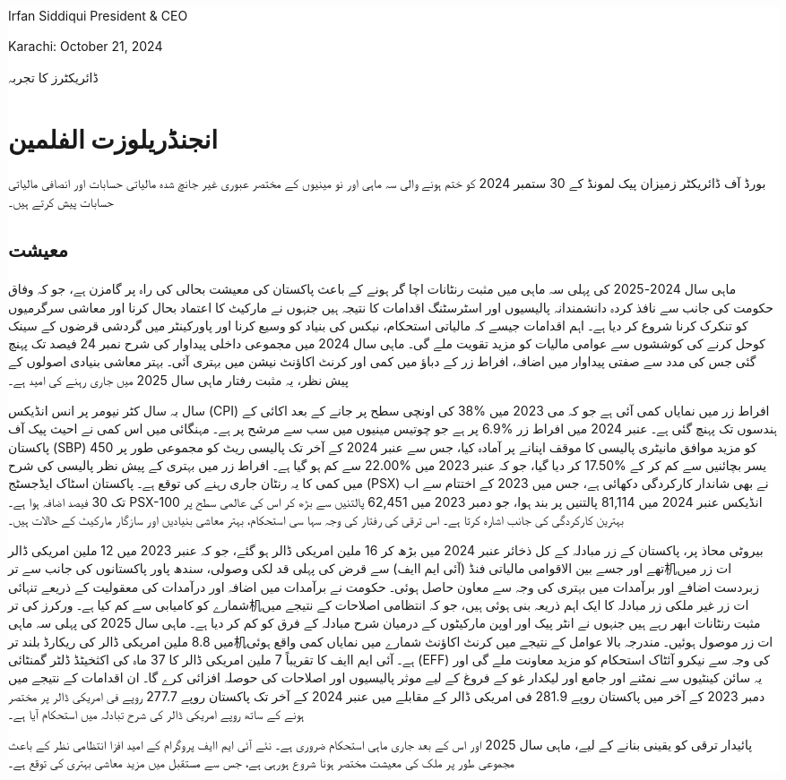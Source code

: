 Irfan Siddiqui
President \& CEO

Karachi:
October 21, 2024





ڈائریکٹرز کا تجربہ

# انجنڈریلوزت الفلمین

بورڈ آف ڈائریکٹر زمیزان پیک لمونڈ کے 30 ستمبر 2024 کو ختم ہونے والی سہ ماہی اور نو مینیوں کے مختصر عبوری غیر جانچ شدہ مالیاتی حسابات اور انصافی مالیاتی حسابات پیش کرتے ہیں۔

## معیشت

ماہی سال 2024-2025 کی پہلی سہ ماہی میں مثبت رنٹانات اچا گر ہونے کے باعث پاکستان کی معیشت بحالی کی راہ پر گامزن ہے، جو کہ وفاق حکومت کی جانب سے نافذ کردہ دانشمندانہ پالیسیوں اور اسٹرسٹنگ اقدامات کا نتیجہ ہیں جنہوں نے مارکیٹ کا اعتماد بحال کرنا اور معاشی سرگرمیوں کو تنکرک کرنا شروع کر دیا ہے۔ اہم اقدامات جیسے کہ مالیاتی استحکام، نیکس کی بنیاد کو وسیع کرنا اور پاورکینٹر میں گردشی قرضوں کے سینک کوحل کرنے کی کوششوں سے عوامی مالیات کو مزید تقویت ملے گی۔ ماہی سال 2024 میں مجموعی داخلی پیداوار کی شرح نمبر 24 فیصد تک پہنچ گئی جس کی مدد سے صفتی پیداوار میں اضافہ، افراط زر کے دباؤ میں کمی اور کرنٹ اکاؤنٹ نیشن میں بہتری آئی۔ بہتر معاشی بنیادی اصولوں کے پیش نظر، یہ مثبت رفتار ماہی سال 2025 میں جاری رہنے کی امید ہے۔

سال بہ سال کٹر نیومر پر انس انڈیکس (CPI) افراط زر میں نمایاں کمی آئی ہے جو کہ می 2023 میں %38 کی اونچی سطح پر جانے کے بعد اکائی کے ہندسوں تک پہنچ گئی ہے۔ عنبر 2024 میں افراط زر %6.9 پر ہے جو چوتیس مینیوں میں سب سے مرشح پر ہے۔ مہنگائی میں اس کمی نے احیث پیک آف پاکستان (SBP) کو مزید موافق مانیٹری پالیسی کا موقف اپنانے پر آمادہ کیا، جس سے عنبر 2024 کے آخر تک پالیسی ریٹ کو مجموعی طور پر 450 یسر بچائنیں سے کم کر کے %17.50 کر دیا گیا، جو کہ عنبر 2023 میں %22.00 سے کم ہو گیا ہے۔ افراط زر میں بہتری کے پیش نظر پالیسی کی شرح میں کمی کا یہ رنٹان جاری رہنے کی توقع ہے۔ پاکستان اسٹاک ایڈجسٹج (PSX) نے بھی شاندار کارکردگی دکھائی ہے، جس میں 2023 کے اختتام سے اب تک 30 فیصد اضافہ ہوا ہے۔ PSX-100 انڈیکس عنبر 2024 میں 81,114 پالتنیں پر بند ہوا، جو دمبر 2023 میں 62,451 پالتنیں سے بڑھ کر اس کی عالمی سطح پر بہترین کارکردگی کی جانب اشارہ کرتا ہے۔ اس ترقی کی رفتار کی وجہ سہا سی استحکام، بہتر معاشی بنیادیں اور سازگار مارکیٹ کے حالات ہیں۔

بیروٹی محاذ پر، پاکستان کے زر مبادلہ کے کل ذخائر عنبر 2024 میں بڑھ کر 16 ملین امریکی ڈالر ہو گئے، جو کہ عنبر 2023 میں 12 ملین امریکی ڈالر تھے اور جسے بین الاقوامی مالیاتی فنڈ (آئی ایم اایف) سے قرض کی پہلی قد لکی وصولی، سندھ پاور پاکستانوں کی جانب سے تر机ات زر میں زبردست اضافے اور برآمدات میں بہتری کی وجہ سے معاون حاصل ہوئی۔ حکومت نے برآمدات میں اضافہ اور درآمدات کی معقولیت کے ذریعے تنہائی شمارے کو کامیابی سے کم کیا ہے۔ ورکرز کی تر机ات زر غیر ملکی زر مبادلہ کا ایک اہم ذریعہ بنی ہوئی ہیں، جو کہ انتظامی اصلاحات کے نتیجے میں مثبت رنٹانات ابھر رہے ہیں جنہوں نے انٹر پیک اور اوپن مارکیٹوں کے درمیان شرح مبادلہ کے فرق کو کم کر دیا ہے۔ ماہی سال 2025 کی پہلی سہ ماہی میں 8.8 ملین امریکی ڈالر کی ریکارڈ بلند تر机ات زر موصول ہوئیں۔ مندرجہ بالا عوامل کے نتیجے میں کرنٹ اکاؤنٹ شمارے میں نمایاں کمی واقع ہوئی ہے۔ آئی ایم اایف کا تقریباً 7 ملین امریکی ڈالر کا 37 ماہ کی اکثخیٹڈ ڈلٹر گمنٹائی (EFF) کی وجہ سے نیکرو آئٹاک استحکام کو مزید معاونت ملے گی اور یہ سائن کینٹیوں سے نمٹنے اور جامع اور لیکدار غو کے فروغ کے لیے موثر پالیسیوں اور اصلاحات کی حوصلہ افزائی کرے گا۔ ان اقدامات کے نتیجے میں دمبر 2023 کے آخر میں پاکستان روپے 281.9 فی امریکی ڈالر کے مقابلے میں عنبر 2024 کے آخر تک پاکستان روپے 277.7 روپے فی امریکی ڈالر پر مختصر ہونے کے ساتھ روپے امریکی ڈالر کی شرح تبادلہ میں استحکام آیا ہے۔

پائیدار ترقی کو یقینی بنانے کے لیے، ماہی سال 2025 اور اس کے بعد جاری ماہی استحکام ضروری ہے۔ نئے آئی ایم اایف پروگرام کے امید افزا انتظامی نظر کے باعث مجموعی طور پر ملک کی معیشت مختصر ہونا شروع ہورہی ہے، جس سے مستقبل میں مزید معاشی بہتری کی توقع ہے۔
